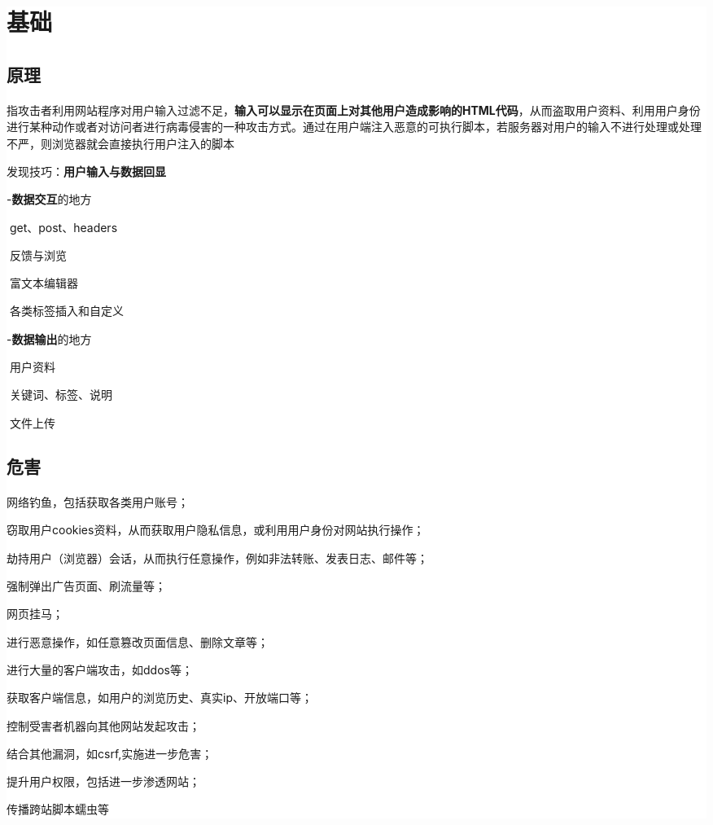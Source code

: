 # 基础

## 原理

指攻击者利用网站程序对用户输入过滤不足，**输入可以显示在页面上对其他用户造成影响的HTML代码**，从而盗取用户资料、利用用户身份进行某种动作或者对访问者进行病毒侵害的一种攻击方式。通过在用户端注入恶意的可执行脚本，若服务器对用户的输入不进行处理或处理不严，则浏览器就会直接执行用户注入的脚本

发现技巧：**用户输入与数据回显**

-**数据交互**的地方

​	get、post、headers

​    反馈与浏览

​	富文本编辑器

​	各类标签插入和自定义

-**数据输出**的地方

​	用户资料

​	关键词、标签、说明

​	文件上传

## 危害

网络钓鱼，包括获取各类用户账号；

窃取用户cookies资料，从而获取用户隐私信息，或利用用户身份对网站执行操作；

劫持用户（浏览器）会话，从而执行任意操作，例如非法转账、发表日志、邮件等；

强制弹出广告页面、刷流量等；

网页挂马；

进行恶意操作，如任意篡改页面信息、删除文章等；

进行大量的客户端攻击，如ddos等；

获取客户端信息，如用户的浏览历史、真实ip、开放端口等；

控制受害者机器向其他网站发起攻击；

结合其他漏洞，如csrf,实施进一步危害；

提升用户权限，包括进一步渗透网站；

传播跨站脚本蠕虫等
